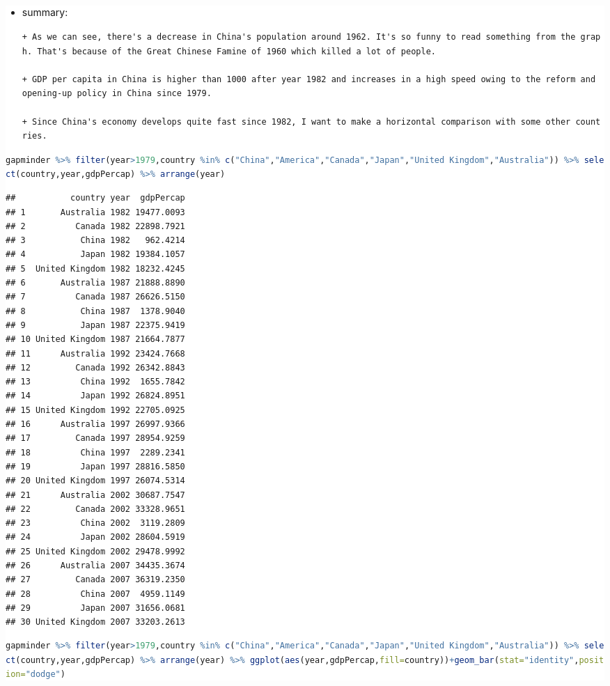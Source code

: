 * summary:

      + As we can see, there's a decrease in China's population around 1962. It's so funny to read something from the graph. That's because of the Great Chinese Famine of 1960 which killed a lot of people.
      
      + GDP per capita in China is higher than 1000 after year 1982 and increases in a high speed owing to the reform and opening-up policy in China since 1979. 
      
      + Since China's economy develops quite fast since 1982, I want to make a horizontal comparison with some other countries.
      
      

```r
gapminder %>% filter(year>1979,country %in% c("China","America","Canada","Japan","United Kingdom","Australia")) %>% select(country,year,gdpPercap) %>% arrange(year)
```

```
##           country year  gdpPercap
## 1       Australia 1982 19477.0093
## 2          Canada 1982 22898.7921
## 3           China 1982   962.4214
## 4           Japan 1982 19384.1057
## 5  United Kingdom 1982 18232.4245
## 6       Australia 1987 21888.8890
## 7          Canada 1987 26626.5150
## 8           China 1987  1378.9040
## 9           Japan 1987 22375.9419
## 10 United Kingdom 1987 21664.7877
## 11      Australia 1992 23424.7668
## 12         Canada 1992 26342.8843
## 13          China 1992  1655.7842
## 14          Japan 1992 26824.8951
## 15 United Kingdom 1992 22705.0925
## 16      Australia 1997 26997.9366
## 17         Canada 1997 28954.9259
## 18          China 1997  2289.2341
## 19          Japan 1997 28816.5850
## 20 United Kingdom 1997 26074.5314
## 21      Australia 2002 30687.7547
## 22         Canada 2002 33328.9651
## 23          China 2002  3119.2809
## 24          Japan 2002 28604.5919
## 25 United Kingdom 2002 29478.9992
## 26      Australia 2007 34435.3674
## 27         Canada 2007 36319.2350
## 28          China 2007  4959.1149
## 29          Japan 2007 31656.0681
## 30 United Kingdom 2007 33203.2613
```

```r
gapminder %>% filter(year>1979,country %in% c("China","America","Canada","Japan","United Kingdom","Australia")) %>% select(country,year,gdpPercap) %>% arrange(year) %>% ggplot(aes(year,gdpPercap,fill=country))+geom_bar(stat="identity",position="dodge")
```
